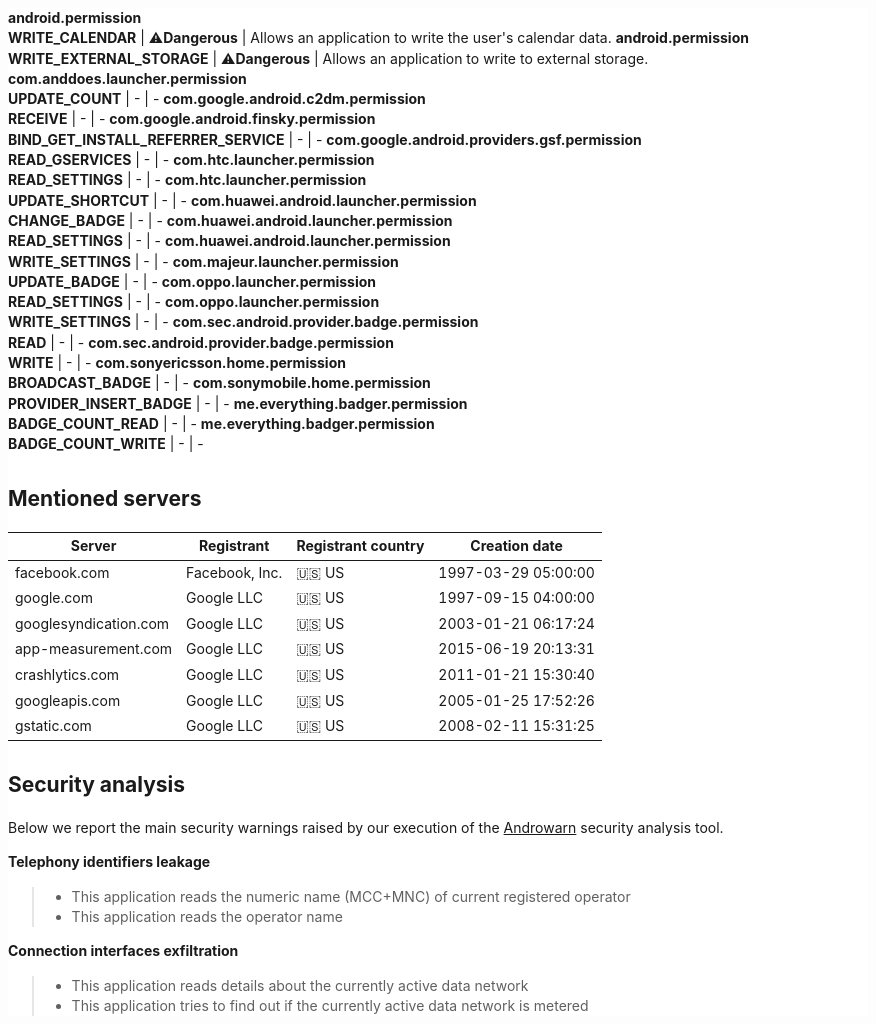  **android.permission<br>WRITE_CALENDAR** | :warning:**Dangerous** | Allows an application to write the user's calendar data. 
 **android.permission<br>WRITE_EXTERNAL_STORAGE** | :warning:**Dangerous** | Allows an application to write to external storage. 
 **com.anddoes.launcher.permission<br>UPDATE_COUNT** | - | - 
 **com.google.android.c2dm.permission<br>RECEIVE** | - | - 
 **com.google.android.finsky.permission<br>BIND_GET_INSTALL_REFERRER_SERVICE** | - | - 
 **com.google.android.providers.gsf.permission<br>READ_GSERVICES** | - | - 
 **com.htc.launcher.permission<br>READ_SETTINGS** | - | - 
 **com.htc.launcher.permission<br>UPDATE_SHORTCUT** | - | - 
 **com.huawei.android.launcher.permission<br>CHANGE_BADGE** | - | - 
 **com.huawei.android.launcher.permission<br>READ_SETTINGS** | - | - 
 **com.huawei.android.launcher.permission<br>WRITE_SETTINGS** | - | - 
 **com.majeur.launcher.permission<br>UPDATE_BADGE** | - | - 
 **com.oppo.launcher.permission<br>READ_SETTINGS** | - | - 
 **com.oppo.launcher.permission<br>WRITE_SETTINGS** | - | - 
 **com.sec.android.provider.badge.permission<br>READ** | - | - 
 **com.sec.android.provider.badge.permission<br>WRITE** | - | - 
 **com.sonyericsson.home.permission<br>BROADCAST_BADGE** | - | - 
 **com.sonymobile.home.permission<br>PROVIDER_INSERT_BADGE** | - | - 
 **me.everything.badger.permission<br>BADGE_COUNT_READ** | - | - 
 **me.everything.badger.permission<br>BADGE_COUNT_WRITE** | - | - 


## Mentioned servers

| **Server** | **Registrant** | **Registrant country** | **Creation date** | 
|-------------------------|-------------------------|-------------------------|-------------------------|
 | facebook.com | Facebook, Inc. | :us: US | 1997-03-29 05:00:00 |
 | google.com | Google LLC | :us: US | 1997-09-15 04:00:00 |
 | googlesyndication.com | Google LLC | :us: US | 2003-01-21 06:17:24 |
 | app-measurement.com | Google LLC | :us: US | 2015-06-19 20:13:31 |
 | crashlytics.com | Google LLC | :us: US | 2011-01-21 15:30:40 |
 | googleapis.com | Google LLC | :us: US | 2005-01-25 17:52:26 |
 | gstatic.com | Google LLC | :us: US | 2008-02-11 15:31:25 |


## Security analysis 

Below we report the main security warnings raised by our execution of the [Androwarn](https://github.com/maaaaz/androwarn) security analysis tool.

**Telephony identifiers leakage**
> - This application reads the numeric name (MCC+MNC) of current registered operator<br>
> - This application reads the operator name<br>

**Connection interfaces exfiltration**
> - This application reads details about the currently active data network<br>
> - This application tries to find out if the currently active data network is metered<br>
